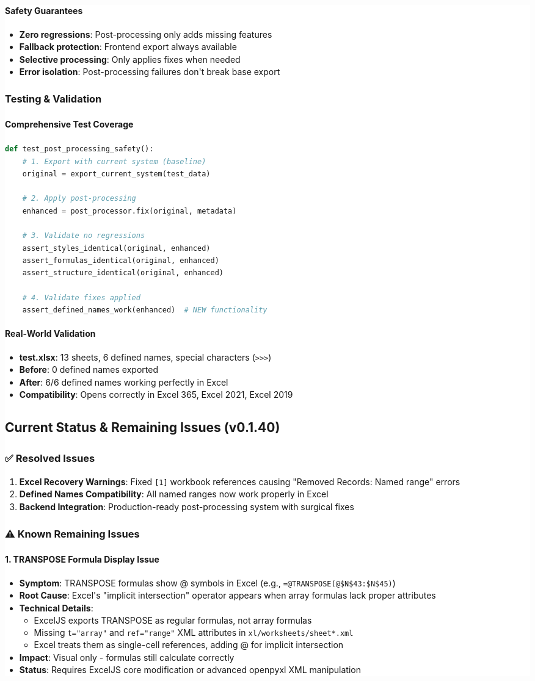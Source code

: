 #### Safety Guarantees
- **Zero regressions**: Post-processing only adds missing features
- **Fallback protection**: Frontend export always available
- **Selective processing**: Only applies fixes when needed
- **Error isolation**: Post-processing failures don't break base export

### Testing & Validation

#### Comprehensive Test Coverage
```python
def test_post_processing_safety():
    # 1. Export with current system (baseline)
    original = export_current_system(test_data)
    
    # 2. Apply post-processing
    enhanced = post_processor.fix(original, metadata)
    
    # 3. Validate no regressions
    assert_styles_identical(original, enhanced)
    assert_formulas_identical(original, enhanced)
    assert_structure_identical(original, enhanced)
    
    # 4. Validate fixes applied
    assert_defined_names_work(enhanced)  # NEW functionality
```

#### Real-World Validation
- **test.xlsx**: 13 sheets, 6 defined names, special characters (`>>>`)
- **Before**: 0 defined names exported
- **After**: 6/6 defined names working perfectly in Excel
- **Compatibility**: Opens correctly in Excel 365, Excel 2021, Excel 2019

## Current Status & Remaining Issues (v0.1.40)

### ✅ **Resolved Issues**
1. **Excel Recovery Warnings**: Fixed `[1]` workbook references causing "Removed Records: Named range" errors
2. **Defined Names Compatibility**: All named ranges now work properly in Excel
3. **Backend Integration**: Production-ready post-processing system with surgical fixes

### ⚠️ **Known Remaining Issues**

#### 1. TRANSPOSE Formula Display Issue
- **Symptom**: TRANSPOSE formulas show @ symbols in Excel (e.g., `=@TRANSPOSE(@$N$43:$N$45)`)
- **Root Cause**: Excel's "implicit intersection" operator appears when array formulas lack proper attributes
- **Technical Details**: 
  - ExcelJS exports TRANSPOSE as regular formulas, not array formulas
  - Missing `t="array"` and `ref="range"` XML attributes in `xl/worksheets/sheet*.xml`
  - Excel treats them as single-cell references, adding @ for implicit intersection
- **Impact**: Visual only - formulas still calculate correctly
- **Status**: Requires ExcelJS core modification or advanced openpyxl XML manipulation
